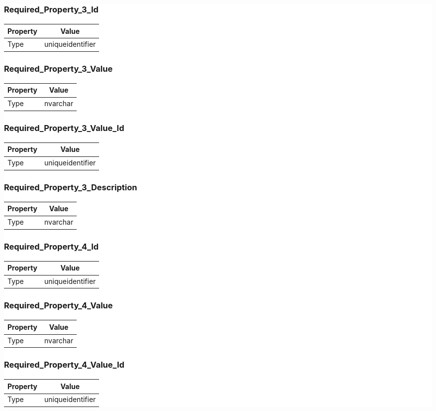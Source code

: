 ### Required_Property_3_Id

| Property | Value |
| - | - |
|Type|uniqueidentifier|

### Required_Property_3_Value

| Property | Value |
| - | - |
|Type|nvarchar|

### Required_Property_3_Value_Id

| Property | Value |
| - | - |
|Type|uniqueidentifier|

### Required_Property_3_Description

| Property | Value |
| - | - |
|Type|nvarchar|

### Required_Property_4_Id

| Property | Value |
| - | - |
|Type|uniqueidentifier|

### Required_Property_4_Value

| Property | Value |
| - | - |
|Type|nvarchar|

### Required_Property_4_Value_Id

| Property | Value |
| - | - |
|Type|uniqueidentifier|
